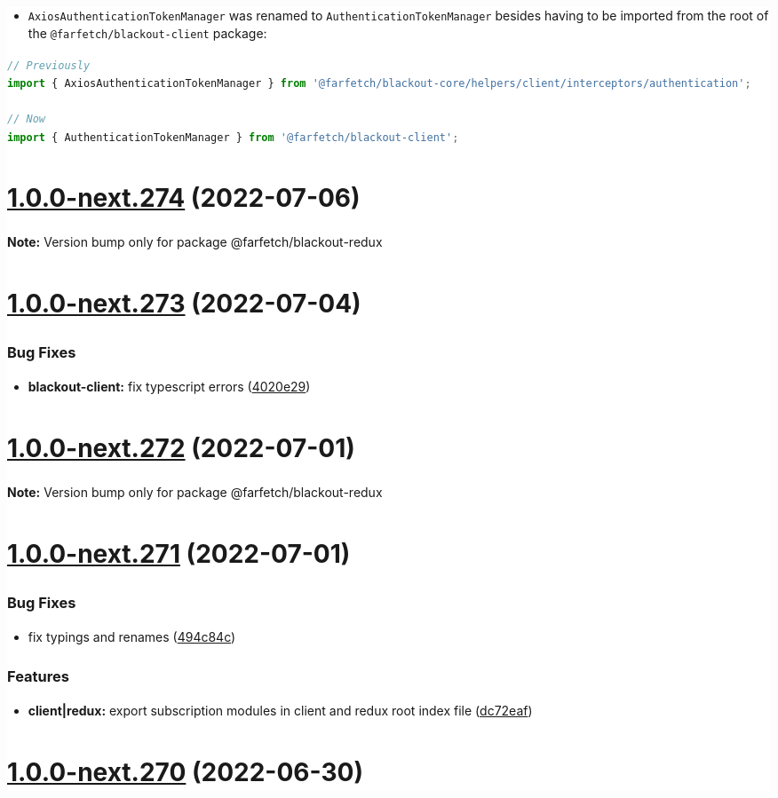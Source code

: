 - `AxiosAuthenticationTokenManager` was renamed to
  `AuthenticationTokenManager` besides having to be imported from the root
  of the `@farfetch/blackout-client` package:

```js
// Previously
import { AxiosAuthenticationTokenManager } from '@farfetch/blackout-core/helpers/client/interceptors/authentication';

// Now
import { AuthenticationTokenManager } from '@farfetch/blackout-client';
```

# [1.0.0-next.274](https://github.com/Farfetch/blackout/compare/@farfetch/blackout-redux@1.0.0-next.273...@farfetch/blackout-redux@1.0.0-next.274) (2022-07-06)

**Note:** Version bump only for package @farfetch/blackout-redux

# [1.0.0-next.273](https://github.com/Farfetch/blackout/compare/@farfetch/blackout-redux@1.0.0-next.272...@farfetch/blackout-redux@1.0.0-next.273) (2022-07-04)

### Bug Fixes

- **blackout-client:** fix typescript errors ([4020e29](https://github.com/Farfetch/blackout/commit/4020e29450b7a5402ab516331bb5856e31e70b10))

# [1.0.0-next.272](https://github.com/Farfetch/blackout/compare/@farfetch/blackout-redux@1.0.0-next.271...@farfetch/blackout-redux@1.0.0-next.272) (2022-07-01)

**Note:** Version bump only for package @farfetch/blackout-redux

# [1.0.0-next.271](https://github.com/Farfetch/blackout/compare/@farfetch/blackout-redux@1.0.0-next.270...@farfetch/blackout-redux@1.0.0-next.271) (2022-07-01)

### Bug Fixes

- fix typings and renames ([494c84c](https://github.com/Farfetch/blackout/commit/494c84c6a76f31fb8f539427d82a0b2bc0604c92))

### Features

- **client|redux:** export subscription modules in client and redux root index file ([dc72eaf](https://github.com/Farfetch/blackout/commit/dc72eafb963b829b9413147cf6a17ea41a93180b))

# [1.0.0-next.270](https://github.com/Farfetch/blackout/compare/@farfetch/blackout-redux@1.0.0-next.269...@farfetch/blackout-redux@1.0.0-next.270) (2022-06-30)
